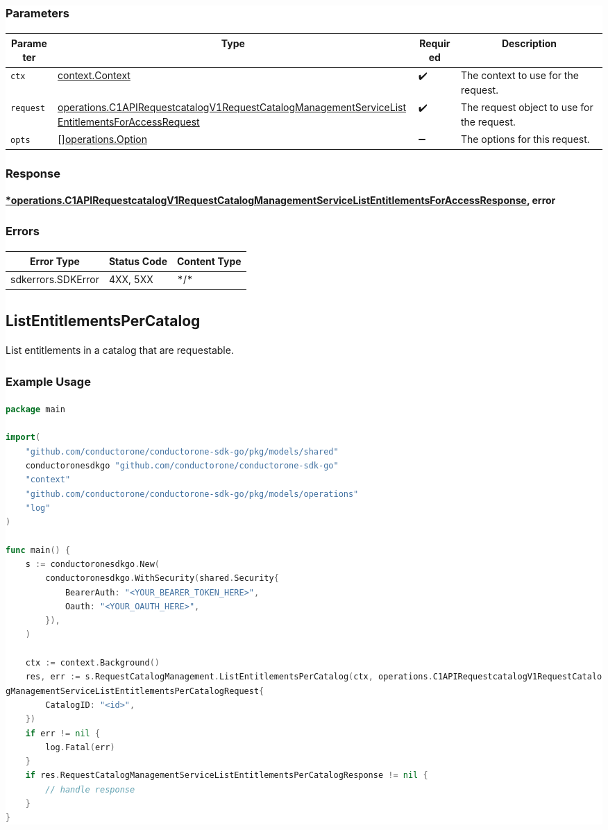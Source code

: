 ### Parameters

| Parameter                                                                                                                                                                                                              | Type                                                                                                                                                                                                                   | Required                                                                                                                                                                                                               | Description                                                                                                                                                                                                            |
| ---------------------------------------------------------------------------------------------------------------------------------------------------------------------------------------------------------------------- | ---------------------------------------------------------------------------------------------------------------------------------------------------------------------------------------------------------------------- | ---------------------------------------------------------------------------------------------------------------------------------------------------------------------------------------------------------------------- | ---------------------------------------------------------------------------------------------------------------------------------------------------------------------------------------------------------------------- |
| `ctx`                                                                                                                                                                                                                  | [context.Context](https://pkg.go.dev/context#Context)                                                                                                                                                                  | :heavy_check_mark:                                                                                                                                                                                                     | The context to use for the request.                                                                                                                                                                                    |
| `request`                                                                                                                                                                                                              | [operations.C1APIRequestcatalogV1RequestCatalogManagementServiceListEntitlementsForAccessRequest](../../pkg/models/operations/c1apirequestcatalogv1requestcatalogmanagementservicelistentitlementsforaccessrequest.md) | :heavy_check_mark:                                                                                                                                                                                                     | The request object to use for the request.                                                                                                                                                                             |
| `opts`                                                                                                                                                                                                                 | [][operations.Option](../../pkg/models/operations/option.md)                                                                                                                                                           | :heavy_minus_sign:                                                                                                                                                                                                     | The options for this request.                                                                                                                                                                                          |

### Response

**[*operations.C1APIRequestcatalogV1RequestCatalogManagementServiceListEntitlementsForAccessResponse](../../pkg/models/operations/c1apirequestcatalogv1requestcatalogmanagementservicelistentitlementsforaccessresponse.md), error**

### Errors

| Error Type         | Status Code        | Content Type       |
| ------------------ | ------------------ | ------------------ |
| sdkerrors.SDKError | 4XX, 5XX           | \*/\*              |

## ListEntitlementsPerCatalog

List entitlements in a catalog that are requestable.

### Example Usage

```go
package main

import(
	"github.com/conductorone/conductorone-sdk-go/pkg/models/shared"
	conductoronesdkgo "github.com/conductorone/conductorone-sdk-go"
	"context"
	"github.com/conductorone/conductorone-sdk-go/pkg/models/operations"
	"log"
)

func main() {
    s := conductoronesdkgo.New(
        conductoronesdkgo.WithSecurity(shared.Security{
            BearerAuth: "<YOUR_BEARER_TOKEN_HERE>",
            Oauth: "<YOUR_OAUTH_HERE>",
        }),
    )

    ctx := context.Background()
    res, err := s.RequestCatalogManagement.ListEntitlementsPerCatalog(ctx, operations.C1APIRequestcatalogV1RequestCatalogManagementServiceListEntitlementsPerCatalogRequest{
        CatalogID: "<id>",
    })
    if err != nil {
        log.Fatal(err)
    }
    if res.RequestCatalogManagementServiceListEntitlementsPerCatalogResponse != nil {
        // handle response
    }
}
```
